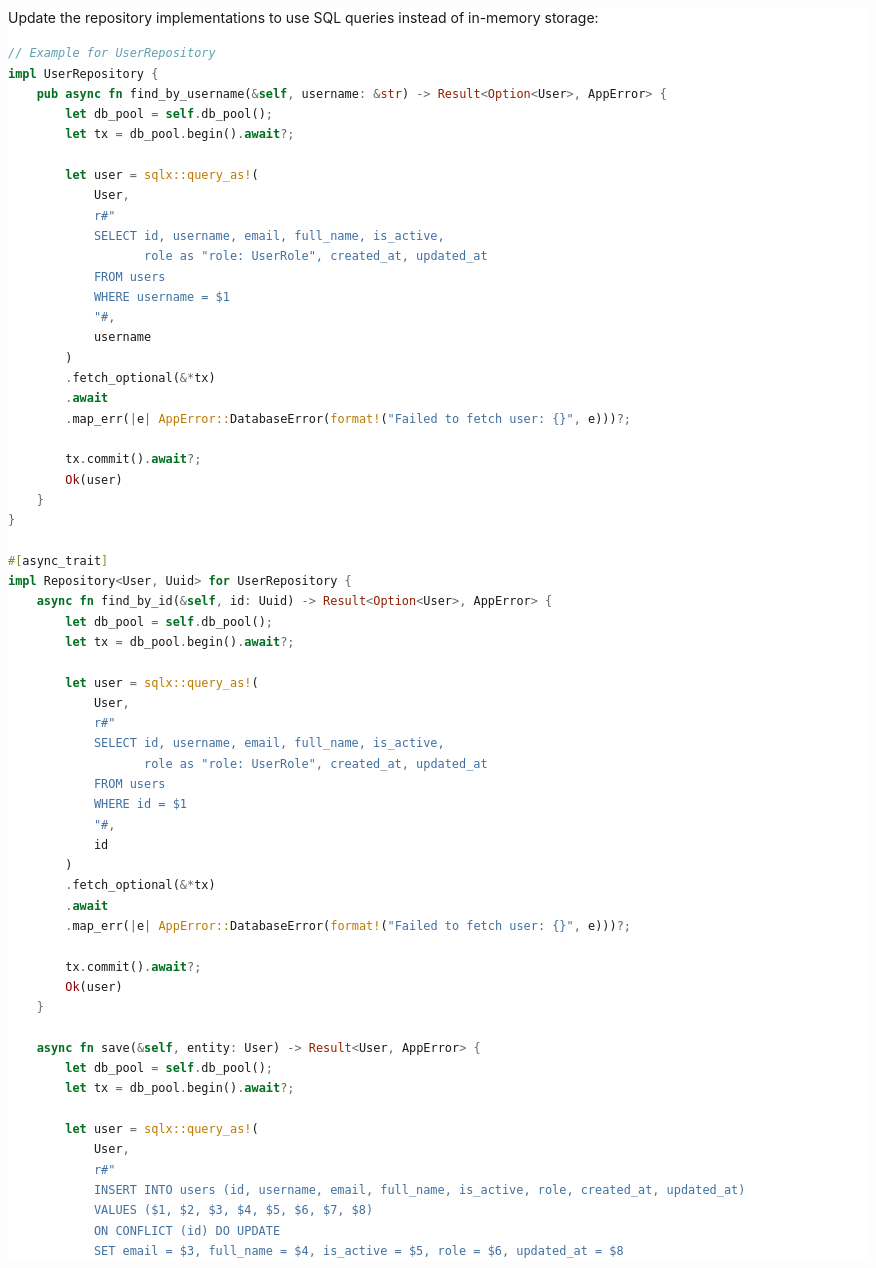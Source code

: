 Update the repository implementations to use SQL queries instead of in-memory storage:

```rust
// Example for UserRepository
impl UserRepository {
    pub async fn find_by_username(&self, username: &str) -> Result<Option<User>, AppError> {
        let db_pool = self.db_pool();
        let tx = db_pool.begin().await?;
        
        let user = sqlx::query_as!(
            User,
            r#"
            SELECT id, username, email, full_name, is_active, 
                   role as "role: UserRole", created_at, updated_at
            FROM users 
            WHERE username = $1
            "#,
            username
        )
        .fetch_optional(&*tx)
        .await
        .map_err(|e| AppError::DatabaseError(format!("Failed to fetch user: {}", e)))?;
        
        tx.commit().await?;
        Ok(user)
    }
}

#[async_trait]
impl Repository<User, Uuid> for UserRepository {
    async fn find_by_id(&self, id: Uuid) -> Result<Option<User>, AppError> {
        let db_pool = self.db_pool();
        let tx = db_pool.begin().await?;
        
        let user = sqlx::query_as!(
            User,
            r#"
            SELECT id, username, email, full_name, is_active, 
                   role as "role: UserRole", created_at, updated_at
            FROM users 
            WHERE id = $1
            "#,
            id
        )
        .fetch_optional(&*tx)
        .await
        .map_err(|e| AppError::DatabaseError(format!("Failed to fetch user: {}", e)))?;
        
        tx.commit().await?;
        Ok(user)
    }

    async fn save(&self, entity: User) -> Result<User, AppError> {
        let db_pool = self.db_pool();
        let tx = db_pool.begin().await?;
        
        let user = sqlx::query_as!(
            User,
            r#"
            INSERT INTO users (id, username, email, full_name, is_active, role, created_at, updated_at)
            VALUES ($1, $2, $3, $4, $5, $6, $7, $8)
            ON CONFLICT (id) DO UPDATE
            SET email = $3, full_name = $4, is_active = $5, role = $6, updated_at = $8
```